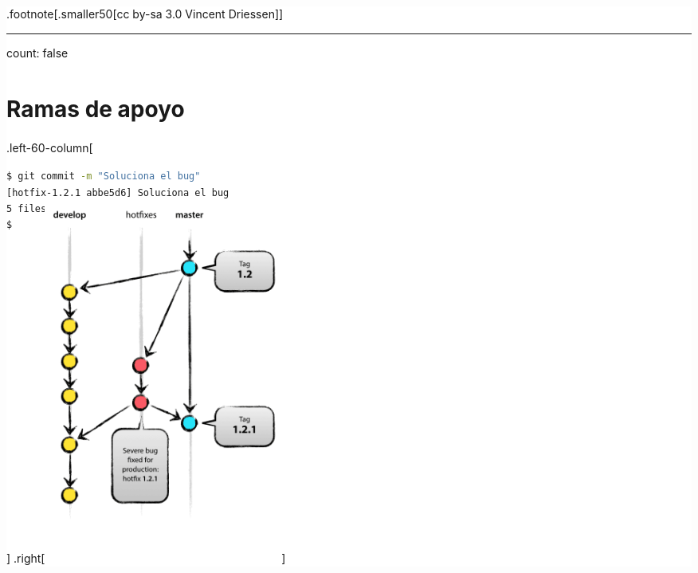 .footnote[.smaller50[cc by-sa 3.0 Vincent Driessen]]

---
count: false
# Ramas de apoyo

.left-60-column[
```sh
$ git commit -m "Soluciona el bug"
[hotfix-1.2.1 abbe5d6] Soluciona el bug
5 files changed, 32 insertions(+)
$
```
]
.right[<img src="assets/hotfix-branches@2x.png" height="400" style="position:relative; top: -50px;" >]
